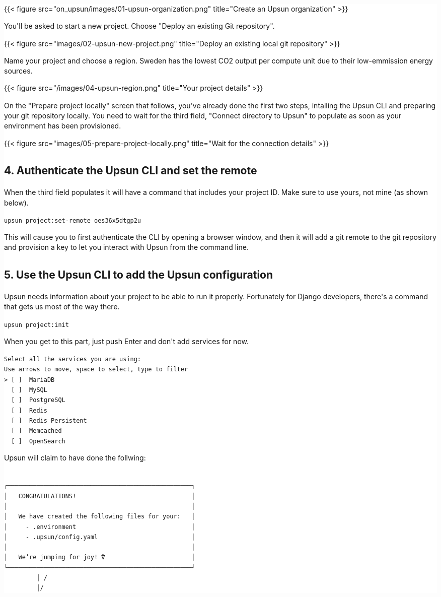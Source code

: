 {{< figure src="on_upsun/images/01-upsun-organization.png" title="Create an Upsun organization" >}}

You'll be asked to start a new project. Choose "Deploy an existing Git repository". 

{{< figure src="images/02-upsun-new-project.png" title="Deploy an existing local git repository" >}}

Name your project and choose a region. Sweden has the lowest CO2 output per compute unit due to their low-emmission energy sources. 

<link rel="stylesheet" href="{{ "css/style.css" | absURL }}">
{{< figure src="/images/04-upsun-region.png" title="Your project details" >}}

On the "Prepare project locally" screen that follows, you've already done the first two steps, intalling the Upsun CLI and preparing your git repository locally. You need to wait for the third field, "Connect directory to Upsun" to populate as soon as your environment has been provisioned. 

{{< figure src="images/05-prepare-project-locally.png" title="Wait for the connection details" >}}

## 4. Authenticate the Upsun CLI and set the remote

When the third field populates it will have a command that includes your project ID. Make sure to use yours, not mine (as shown below).

```
upsun project:set-remote oes36x5dtgp2u
```

This will cause you to first authenticate the CLI by opening a browser window, and then it will add a git remote to the git repository and provision a key to let you interact with Upsun from the command line.

## 5. Use the Upsun CLI to add the Upsun configuration

Upsun needs information about your project to be able to run it properly. Fortunately for Django developers, there's a command that gets us most of the way there. 

```
upsun project:init
```

When you get to this part, just push Enter and don't add services for now. 

```
Select all the services you are using:
Use arrows to move, space to select, type to filter
> [ ]  MariaDB
  [ ]  MySQL
  [ ]  PostgreSQL
  [ ]  Redis
  [ ]  Redis Persistent
  [ ]  Memcached
  [ ]  OpenSearch
```

Upsun will claim to have done the follwing:

```

┌───────────────────────────────────────────────────┐
│   CONGRATULATIONS!                                │
│                                                   │
│   We have created the following files for your:   │
│     - .environment                                │
│     - .upsun/config.yaml                          │
│                                                   │
│   We’re jumping for joy! ⍢                        │
└───────────────────────────────────────────────────┘
         │ /
         │/
```